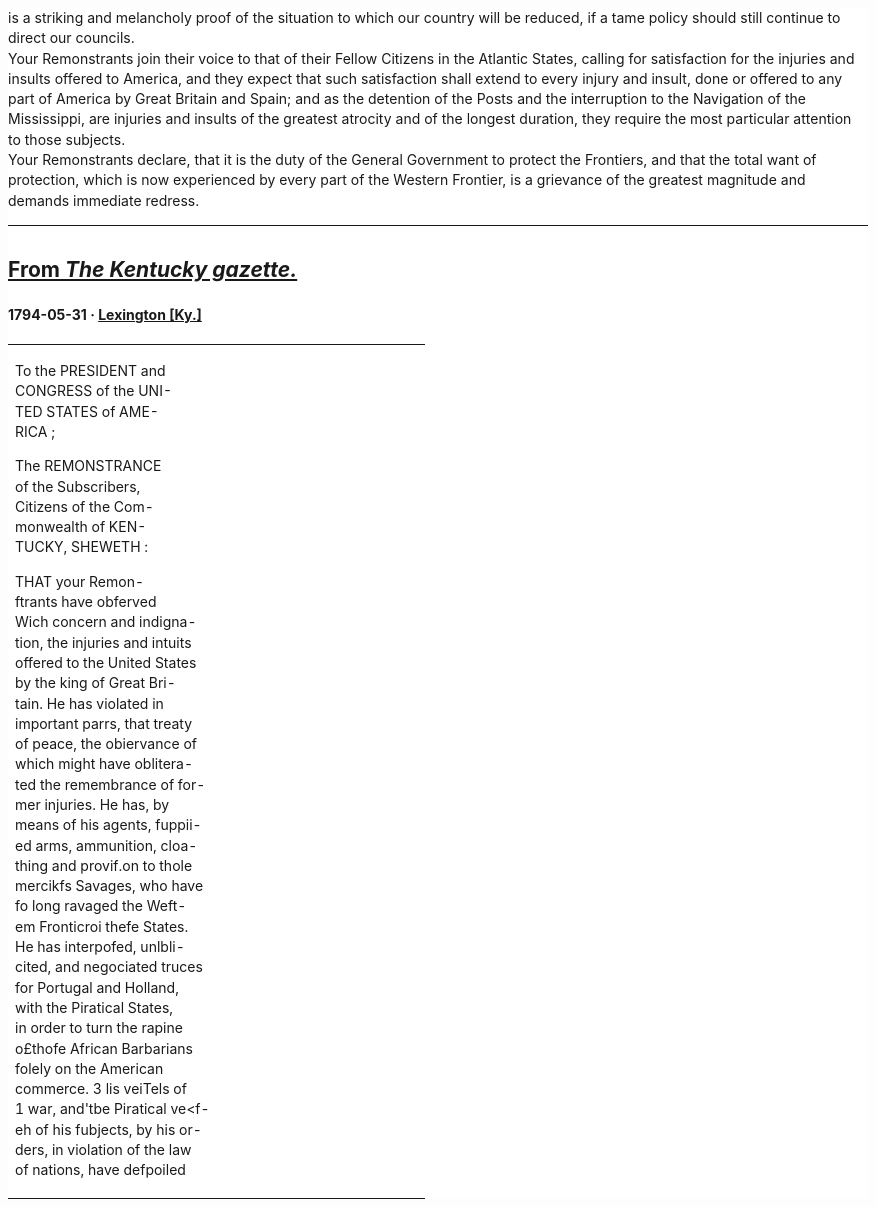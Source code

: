 is a striking and melancholy proof of the situation to which our country will be reduced, if a tame policy should still continue to direct our councils.  
Your Remonstrants join their voice to that of their Fellow Citizens in the Atlantic States, calling for satisfaction for the injuries and insults offered to America, and they expect that such satisfaction shall extend to every injury and insult, done or offered to any part of America by Great Britain and Spain; and as the detention of the Posts and the interruption to the Navigation of the Mississippi, are injuries and insults of the greatest atrocity and of the longest duration, they require the most particular attention to those subjects.  
Your Remonstrants declare, that it is the duty of the General Government to protect the Frontiers, and that the total want of protection, which is now experienced by every part of the Western Frontier, is a grievance of the greatest magnitude and demands immediate redress.
</td></tr></table>

---

## [From _The Kentucky gazette._](https://archive.org/details/xt7sqv3c0f63/page/n1/mode/1up?view=theater)

#### 1794-05-31 &middot; [Lexington [Ky.]](http://dbpedia.org/resource/Lexington%2C_Kentucky)

<table style="width: 100%;"><tr><td style="width: 50%">

  
  
To the PRESIDENT and  
CONGRESS of the UNI-  
TED STATES of AME-  
RICA ;  
  
The REMONSTRANCE  
of the Subscribers,  
Citizens of the Com-  
monwealth of KEN-  
TUCKY, SHEWETH :  
  
THAT your Remon-  
ftrants have obferved  
Wich concern and indigna-  
tion, the injuries and intuits  
offered to the United States  
by the king of Great Bri-  
tain. He has violated in  
important parrs, that treaty  
of peace, the obiervance of  
which might have oblitera-  
ted the remembrance of for-  
mer injuries. He has, by  
means of his agents, fuppii-  
ed arms, ammunition, cloa-  
thing and provif.on to thole  
mercikfs Savages, who have  
fo long ravaged the Weft-  
em Fronticroi thefe States.  
He has interpofed, unlbli-  
cited, and negociated truces  
for Portugal and Holland,  
with the Piratical States,  
in order to turn the rapine  
o£thofe African Barbarians  
folely on the American  
commerce. 3 lis veiTels of  
1 war, and&#x27;tbe Piratical ve&lt;f-  
eh of his fubjects, by his or-  
ders, in violation of the law  
of nations, have defpoiled  